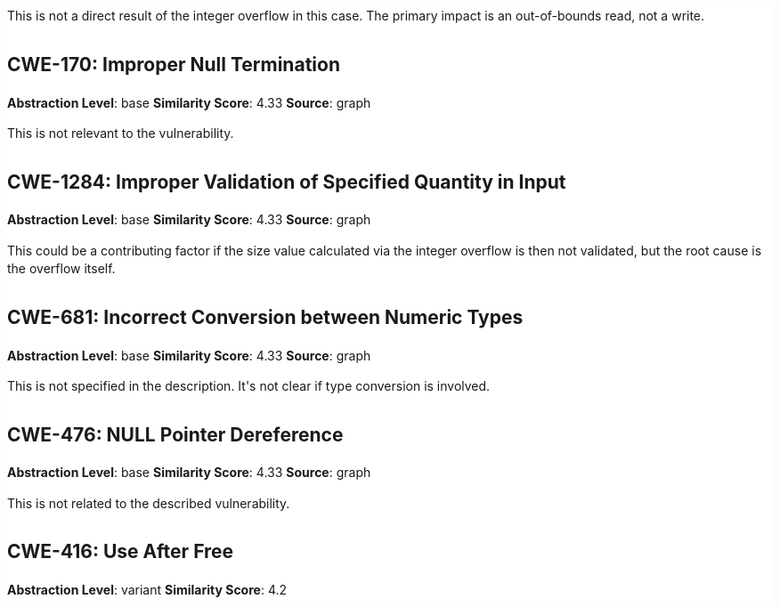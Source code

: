 This is not a direct result of the integer overflow in this case. The primary impact is an out-of-bounds read, not a write.

## CWE-170: Improper Null Termination
**Abstraction Level**: base
**Similarity Score**: 4.33
**Source**: graph

This is not relevant to the vulnerability.

## CWE-1284: Improper Validation of Specified Quantity in Input
**Abstraction Level**: base
**Similarity Score**: 4.33
**Source**: graph

This could be a contributing factor if the size value calculated via the integer overflow is then not validated, but the root cause is the overflow itself.

## CWE-681: Incorrect Conversion between Numeric Types
**Abstraction Level**: base
**Similarity Score**: 4.33
**Source**: graph

This is not specified in the description. It's not clear if type conversion is involved.

## CWE-476: NULL Pointer Dereference
**Abstraction Level**: base
**Similarity Score**: 4.33
**Source**: graph

This is not related to the described vulnerability.

## CWE-416: Use After Free
**Abstraction Level**: variant
**Similarity Score**: 4.2